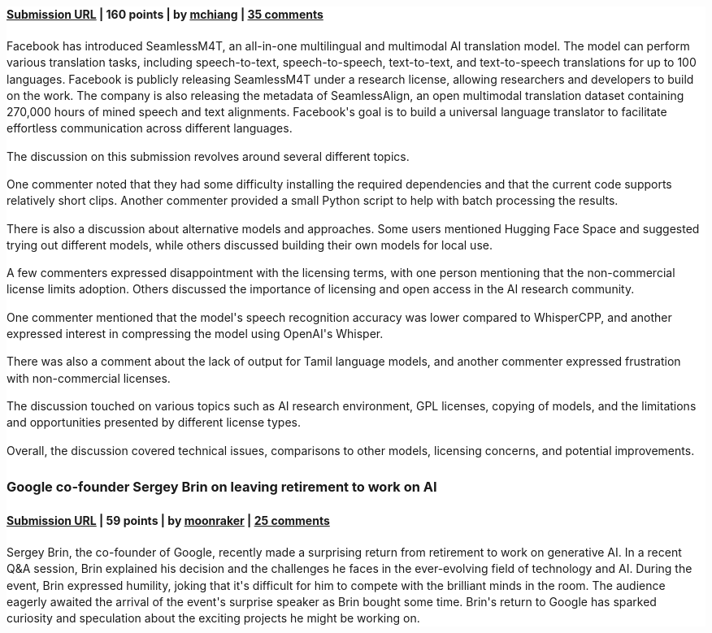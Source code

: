 #### [Submission URL](https://about.fb.com/news/2023/08/seamlessm4t-ai-translation-model/) | 160 points | by [mchiang](https://news.ycombinator.com/user?id=mchiang) | [35 comments](https://news.ycombinator.com/item?id=37222822)

Facebook has introduced SeamlessM4T, an all-in-one multilingual and multimodal AI translation model. The model can perform various translation tasks, including speech-to-text, speech-to-speech, text-to-text, and text-to-speech translations for up to 100 languages. Facebook is publicly releasing SeamlessM4T under a research license, allowing researchers and developers to build on the work. The company is also releasing the metadata of SeamlessAlign, an open multimodal translation dataset containing 270,000 hours of mined speech and text alignments. Facebook's goal is to build a universal language translator to facilitate effortless communication across different languages.

The discussion on this submission revolves around several different topics. 

One commenter noted that they had some difficulty installing the required dependencies and that the current code supports relatively short clips. Another commenter provided a small Python script to help with batch processing the results.

There is also a discussion about alternative models and approaches. Some users mentioned Hugging Face Space and suggested trying out different models, while others discussed building their own models for local use.

A few commenters expressed disappointment with the licensing terms, with one person mentioning that the non-commercial license limits adoption. Others discussed the importance of licensing and open access in the AI research community.

One commenter mentioned that the model's speech recognition accuracy was lower compared to WhisperCPP, and another expressed interest in compressing the model using OpenAI's Whisper.

There was also a comment about the lack of output for Tamil language models, and another commenter expressed frustration with non-commercial licenses.

The discussion touched on various topics such as AI research environment, GPL licenses, copying of models, and the limitations and opportunities presented by different license types.

Overall, the discussion covered technical issues, comparisons to other models, licensing concerns, and potential improvements.

### Google co-founder Sergey Brin on leaving retirement to work on AI

#### [Submission URL](https://www.theverge.com/2023/8/18/23837372/command-line-google-co-founder-sergey-brin-ai) | 59 points | by [moonraker](https://news.ycombinator.com/user?id=moonraker) | [25 comments](https://news.ycombinator.com/item?id=37226292)

Sergey Brin, the co-founder of Google, recently made a surprising return from retirement to work on generative AI. In a recent Q&A session, Brin explained his decision and the challenges he faces in the ever-evolving field of technology and AI. During the event, Brin expressed humility, joking that it's difficult for him to compete with the brilliant minds in the room. The audience eagerly awaited the arrival of the event's surprise speaker as Brin bought some time. Brin's return to Google has sparked curiosity and speculation about the exciting projects he might be working on.
